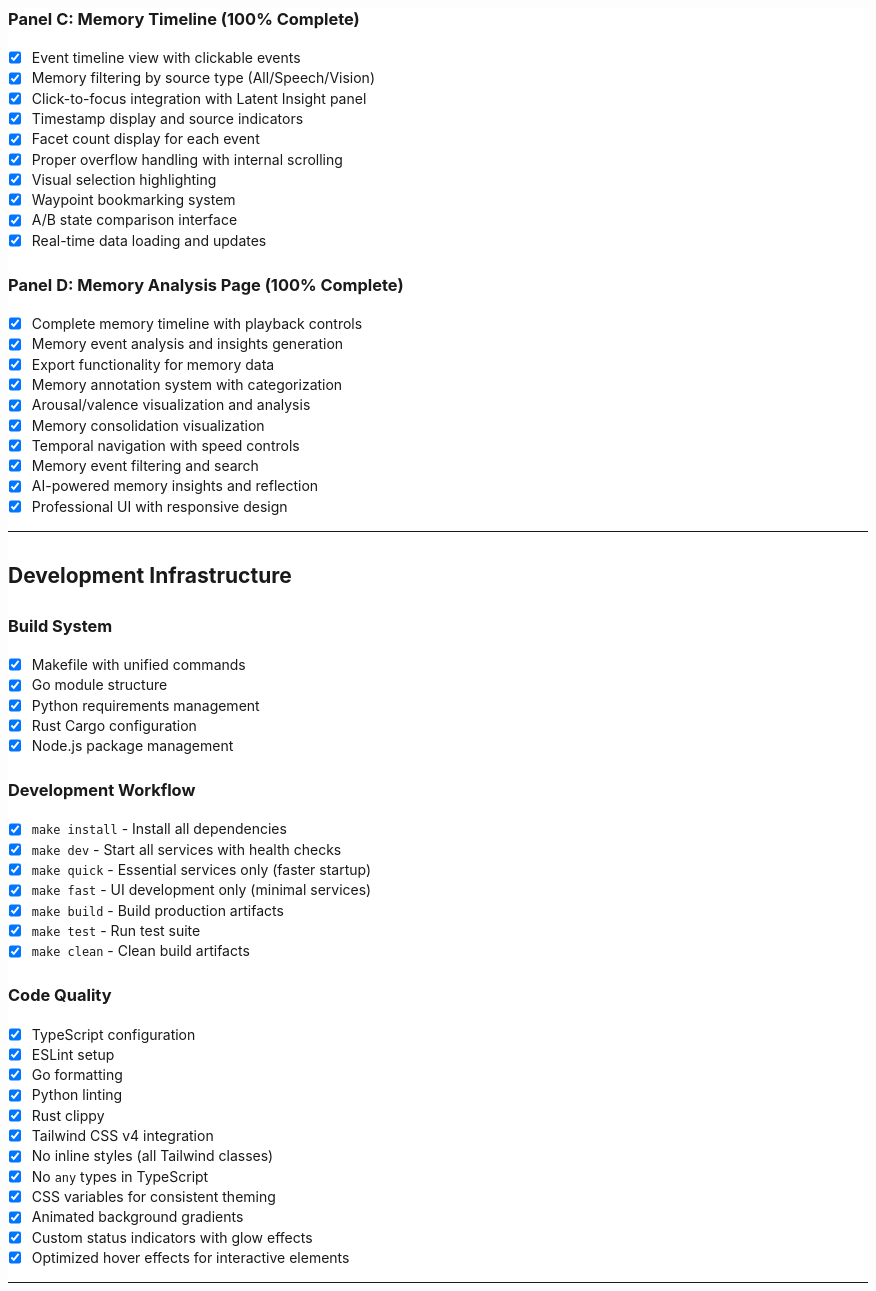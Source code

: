 ### **Panel C: Memory Timeline** (100% Complete)

- [x] Event timeline view with clickable events
- [x] Memory filtering by source type (All/Speech/Vision)
- [x] Click-to-focus integration with Latent Insight panel
- [x] Timestamp display and source indicators
- [x] Facet count display for each event
- [x] Proper overflow handling with internal scrolling
- [x] Visual selection highlighting
- [x] Waypoint bookmarking system
- [x] A/B state comparison interface
- [x] Real-time data loading and updates

### **Panel D: Memory Analysis Page** (100% Complete)

- [x] Complete memory timeline with playback controls
- [x] Memory event analysis and insights generation
- [x] Export functionality for memory data
- [x] Memory annotation system with categorization
- [x] Arousal/valence visualization and analysis
- [x] Memory consolidation visualization
- [x] Temporal navigation with speed controls
- [x] Memory event filtering and search
- [x] AI-powered memory insights and reflection
- [x] Professional UI with responsive design

---

## Development Infrastructure

### **Build System**

- [x] Makefile with unified commands
- [x] Go module structure
- [x] Python requirements management
- [x] Rust Cargo configuration
- [x] Node.js package management

### **Development Workflow**

- [x] `make install` - Install all dependencies
- [x] `make dev` - Start all services with health checks
- [x] `make quick` - Essential services only (faster startup)
- [x] `make fast` - UI development only (minimal services)
- [x] `make build` - Build production artifacts
- [x] `make test` - Run test suite
- [x] `make clean` - Clean build artifacts

### **Code Quality**

- [x] TypeScript configuration
- [x] ESLint setup
- [x] Go formatting
- [x] Python linting
- [x] Rust clippy
- [x] Tailwind CSS v4 integration
- [x] No inline styles (all Tailwind classes)
- [x] No `any` types in TypeScript
- [x] CSS variables for consistent theming
- [x] Animated background gradients
- [x] Custom status indicators with glow effects
- [x] Optimized hover effects for interactive elements

---